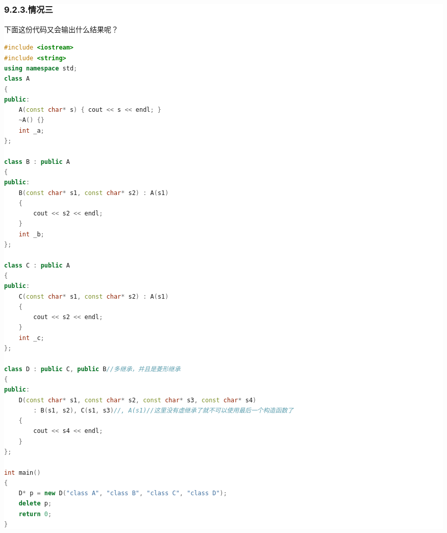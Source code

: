 ### 9.2.3.情况三

下面这份代码又会输出什么结果呢？

```cpp
#include <iostream>
#include <string>
using namespace std;
class A
{
public:
    A(const char* s) { cout << s << endl; }
    ~A() {}
    int _a;
};

class B : public A
{
public:
    B(const char* s1, const char* s2) : A(s1) 
    { 
        cout << s2 << endl;
    }
    int _b;
};

class C : public A
{
public:
    C(const char* s1, const char* s2) : A(s1)
    {
        cout << s2 << endl;
    }
    int _c;
};

class D : public C, public B//多继承，并且是菱形继承
{
public:
    D(const char* s1, const char* s2, const char* s3, const char* s4)
        : B(s1, s2), C(s1, s3)//, A(s1)//这里没有虚继承了就不可以使用最后一个构造函数了
    {
        cout << s4 << endl;
    }
};

int main()
{
    D* p = new D("class A", "class B", "class C", "class D");
    delete p;
    return 0;
}
```
